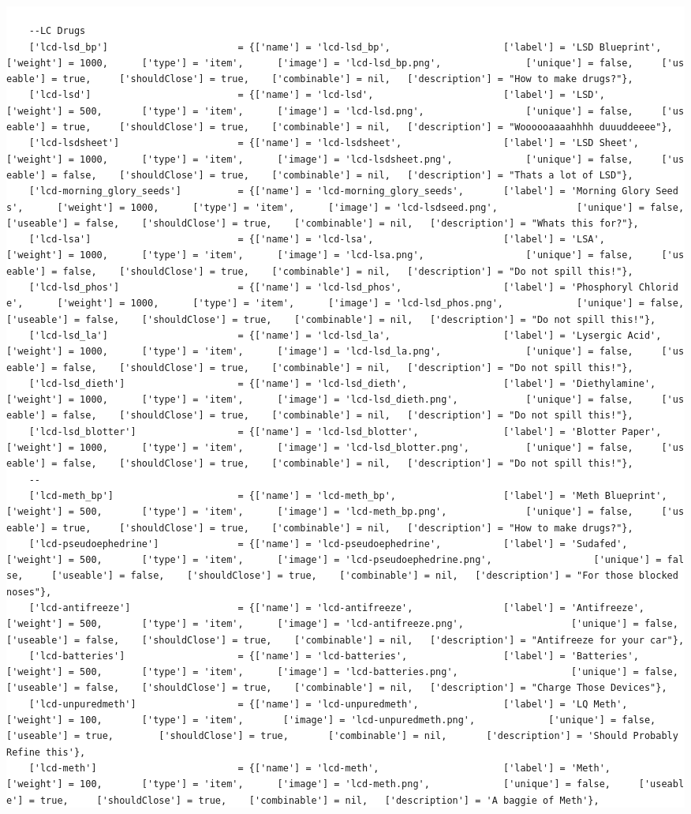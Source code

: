```
		
	--LC Drugs
	['lcd-lsd_bp'] 					 	 = {['name'] = 'lcd-lsd_bp', 			  	  	['label'] = 'LSD Blueprint', 			['weight'] = 1000, 		['type'] = 'item', 		['image'] = 'lcd-lsd_bp.png', 				['unique'] = false, 	['useable'] = true, 	['shouldClose'] = true,    ['combinable'] = nil,   ['description'] = "How to make drugs?"},
	['lcd-lsd'] 						 = {['name'] = 'lcd-lsd', 			  	  		['label'] = 'LSD', 						['weight'] = 500, 		['type'] = 'item', 		['image'] = 'lcd-lsd.png', 					['unique'] = false, 	['useable'] = true, 	['shouldClose'] = true,    ['combinable'] = nil,   ['description'] = "Woooooaaaahhhh duuuddeeee"},
	['lcd-lsdsheet'] 					 = {['name'] = 'lcd-lsdsheet', 			  	  	['label'] = 'LSD Sheet', 				['weight'] = 1000, 		['type'] = 'item', 		['image'] = 'lcd-lsdsheet.png', 			['unique'] = false, 	['useable'] = false, 	['shouldClose'] = true,    ['combinable'] = nil,   ['description'] = "Thats a lot of LSD"},
	['lcd-morning_glory_seeds'] 		 = {['name'] = 'lcd-morning_glory_seeds', 		['label'] = 'Morning Glory Seeds', 		['weight'] = 1000, 		['type'] = 'item', 		['image'] = 'lcd-lsdseed.png', 				['unique'] = false, 	['useable'] = false, 	['shouldClose'] = true,    ['combinable'] = nil,   ['description'] = "Whats this for?"},
	['lcd-lsa'] 						 = {['name'] = 'lcd-lsa', 			  	  		['label'] = 'LSA', 						['weight'] = 1000, 		['type'] = 'item', 		['image'] = 'lcd-lsa.png', 					['unique'] = false, 	['useable'] = false, 	['shouldClose'] = true,    ['combinable'] = nil,   ['description'] = "Do not spill this!"},
	['lcd-lsd_phos'] 					 = {['name'] = 'lcd-lsd_phos', 			  	  	['label'] = 'Phosphoryl Chloride', 		['weight'] = 1000, 		['type'] = 'item', 		['image'] = 'lcd-lsd_phos.png', 			['unique'] = false, 	['useable'] = false, 	['shouldClose'] = true,    ['combinable'] = nil,   ['description'] = "Do not spill this!"},
	['lcd-lsd_la'] 						 = {['name'] = 'lcd-lsd_la', 			  	  	['label'] = 'Lysergic Acid', 			['weight'] = 1000, 		['type'] = 'item', 		['image'] = 'lcd-lsd_la.png', 				['unique'] = false, 	['useable'] = false, 	['shouldClose'] = true,    ['combinable'] = nil,   ['description'] = "Do not spill this!"},
	['lcd-lsd_dieth'] 					 = {['name'] = 'lcd-lsd_dieth', 			  	['label'] = 'Diethylamine', 			['weight'] = 1000, 		['type'] = 'item', 		['image'] = 'lcd-lsd_dieth.png', 			['unique'] = false, 	['useable'] = false, 	['shouldClose'] = true,    ['combinable'] = nil,   ['description'] = "Do not spill this!"},
	['lcd-lsd_blotter'] 				 = {['name'] = 'lcd-lsd_blotter', 			  	['label'] = 'Blotter Paper', 			['weight'] = 1000, 		['type'] = 'item', 		['image'] = 'lcd-lsd_blotter.png', 			['unique'] = false, 	['useable'] = false, 	['shouldClose'] = true,    ['combinable'] = nil,   ['description'] = "Do not spill this!"},
	--
	['lcd-meth_bp'] 					 = {['name'] = 'lcd-meth_bp', 			  	  	['label'] = 'Meth Blueprint', 			['weight'] = 500, 		['type'] = 'item', 		['image'] = 'lcd-meth_bp.png', 				['unique'] = false, 	['useable'] = true, 	['shouldClose'] = true,    ['combinable'] = nil,   ['description'] = "How to make drugs?"},
	['lcd-pseudoephedrine'] 			 = {['name'] = 'lcd-pseudoephedrine', 			['label'] = 'Sudafed', 			    	['weight'] = 500, 		['type'] = 'item', 		['image'] = 'lcd-pseudoephedrine.png', 					['unique'] = false, 	['useable'] = false, 	['shouldClose'] = true,    ['combinable'] = nil,   ['description'] = "For those blocked noses"},
	['lcd-antifreeze'] 			 		 = {['name'] = 'lcd-antifreeze', 				['label'] = 'Antifreeze', 				['weight'] = 500, 		['type'] = 'item', 		['image'] = 'lcd-antifreeze.png', 					['unique'] = false, 	['useable'] = false, 	['shouldClose'] = true,    ['combinable'] = nil,   ['description'] = "Antifreeze for your car"},
	['lcd-batteries'] 			 		 = {['name'] = 'lcd-batteries', 				['label'] = 'Batteries', 				['weight'] = 500, 		['type'] = 'item', 		['image'] = 'lcd-batteries.png', 					['unique'] = false, 	['useable'] = false, 	['shouldClose'] = true,    ['combinable'] = nil,   ['description'] = "Charge Those Devices"},
	['lcd-unpuredmeth'] 				 = {['name'] = 'lcd-unpuredmeth', 			    ['label'] = 'LQ Meth', 					['weight'] = 100, 		['type'] = 'item', 		 ['image'] = 'lcd-unpuredmeth.png', 			['unique'] = false, 	['useable'] = true, 	   ['shouldClose'] = true,       ['combinable'] = nil,   	 ['description'] = 'Should Probably Refine this'},
	['lcd-meth'] 					 	 = {['name'] = 'lcd-meth', 						['label'] = 'Meth', 					['weight'] = 100, 		['type'] = 'item', 		['image'] = 'lcd-meth.png', 			['unique'] = false, 	['useable'] = true, 	['shouldClose'] = true,    ['combinable'] = nil,   ['description'] = 'A baggie of Meth'},
```